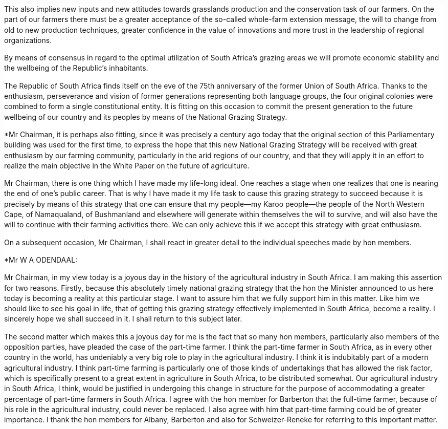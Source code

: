 <p>This also implies new inputs and new attitudes towards grasslands production and the conservation task of our farmers. On the part of our farmers there must be a greater acceptance of the so-called whole-farm extension message, the will to change from old to new production techniques, greater confidence in the value of innovations and more trust in the leadership of regional organizations.</p>

<p>By means of consensus in regard to the optimal utilization of South Africa&#x2019;s grazing areas we will promote economic stability and the wellbeing of the Republic&#x2019;s inhabitants.</p>

<p>The Republic of South Africa finds itself on the eve of the 75th anniversary of the former Union of South Africa. Thanks to the enthusiasm, perseverance and vision of former generations representing both language groups, the four original colonies were combined to form a single constitutional entity. It is fitting on this occasion to commit the present generation to the future wellbeing of our country and its peoples by means of the National Grazing Strategy.</p>

<p>*Mr Chairman, it is perhaps also fitting, since it was precisely a century ago today that the original section of this Parliamentary building was used for the first time, to express the hope that this new National Grazing Strategy will be received with great enthusiasm by our farming community, particularly in the arid regions of our country, and that they will apply it in an effort to realize the main objective in the White Paper on the future of agriculture.</p>

<p><span class="col_5551-5552" refersTo="page_0136"/>Mr Chairman, there is one thing which I have made my life-long ideal. One reaches a stage when one realizes that one is nearing the end of one&#x2019;s public career. That is why I have made it my life task to cause this grazing strategy to succeed because it is precisely by means of this strategy that one can ensure that my people&#x2014;my Karoo people&#x2014;the people of the North Western Cape, of Namaqualand, of Bushmanland and elsewhere will generate within themselves the will to survive, and will also have the will to continue with their farming activities there. We can only achieve this if we accept this strategy with great enthusiasm.</p>

<p>On a subsequent occasion, Mr Chairman, I shall react in greater detail to the individual speeches made by hon members.</p>

</speech>

<speech by="#odendaal">

<from>*Mr <person refersTo="hansard_za">W A ODENDAAL</person>:</from>

<p>Mr Chairman, in my view today is a joyous day in the history of the agricultural industry in South Africa. I am making this assertion for two reasons. Firstly, because this absolutely timely national grazing strategy that the hon the Minister announced to us here today is becoming a reality at this particular stage. I want to assure him that we fully support him in this matter. Like him we should like to see his goal in life, that of getting this grazing strategy effectively implemented in South Africa, become a reality. I sincerely hope we shall succeed in it. I shall return to this subject later.</p>

<p>The second matter which makes this a joyous day for me is the fact that so many hon members, particularly also members of the opposition parties, have pleaded the case of the part-time farmer. I think the part-time farmer in South Africa, as in every other country in the world, has undeniably a very big role to play in the agricultural industry. I think it is indubitably part of a modern agricultural industry. I think part-time farming is particularly one of those kinds of undertakings that has allowed the risk factor, which is specifically present to a great extent in agriculture in South Africa, to be distributed somewhat. Our agricultural industry in South Africa, I think, would be justified in undergoing this change in structure for the purpose of accommodating a greater percentage of part-time farmers in South Africa. I agree with the hon member for Barberton that the full-time farmer, because of his role in the agricultural industry, could never be replaced. I also agree with him that part-time farming could be of greater importance. I thank the hon members for Albany, Barberton and also for Schweizer-Reneke for referring to this important matter.</p>

